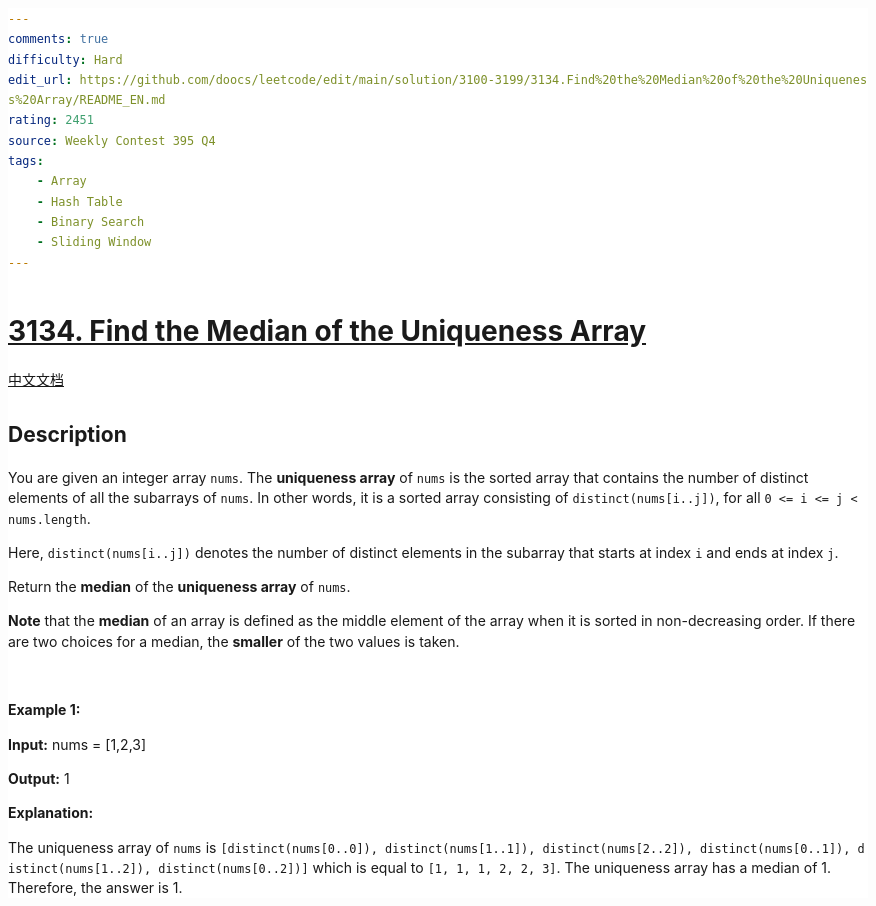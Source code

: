 ```yaml
---
comments: true
difficulty: Hard
edit_url: https://github.com/doocs/leetcode/edit/main/solution/3100-3199/3134.Find%20the%20Median%20of%20the%20Uniqueness%20Array/README_EN.md
rating: 2451
source: Weekly Contest 395 Q4
tags:
    - Array
    - Hash Table
    - Binary Search
    - Sliding Window
---
```




# [3134. Find the Median of the Uniqueness Array](https://leetcode.com/problems/find-the-median-of-the-uniqueness-array)

[中文文档](/solution/3100-3199/3134.Find%20the%20Median%20of%20the%20Uniqueness%20Array/README.md)

## Description



<p>You are given an integer array <code>nums</code>. The <strong>uniqueness array</strong> of <code>nums</code> is the sorted array that contains the number of distinct elements of all the <span data-keyword="subarray-nonempty">subarrays</span> of <code>nums</code>. In other words, it is a sorted array consisting of <code>distinct(nums[i..j])</code>, for all <code>0 &lt;= i &lt;= j &lt; nums.length</code>.</p>

<p>Here, <code>distinct(nums[i..j])</code> denotes the number of distinct elements in the subarray that starts at index <code>i</code> and ends at index <code>j</code>.</p>

<p>Return the <strong>median</strong> of the <strong>uniqueness array</strong> of <code>nums</code>.</p>

<p><strong>Note</strong> that the <strong>median</strong> of an array is defined as the middle element of the array when it is sorted in non-decreasing order. If there are two choices for a median, the <strong>smaller</strong> of the two values is taken.</p>

<p>&nbsp;</p>
<p><strong class="example">Example 1:</strong></p>

<div class="example-block">
<p><strong>Input:</strong> <span class="example-io">nums = [1,2,3]</span></p>

<p><strong>Output:</strong> <span class="example-io">1</span></p>

<p><strong>Explanation:</strong></p>

<p>The uniqueness array of <code>nums</code> is <code>[distinct(nums[0..0]), distinct(nums[1..1]), distinct(nums[2..2]), distinct(nums[0..1]), distinct(nums[1..2]), distinct(nums[0..2])]</code> which is equal to <code>[1, 1, 1, 2, 2, 3]</code>. The uniqueness array has a median of 1. Therefore, the answer is 1.</p>
</div>

